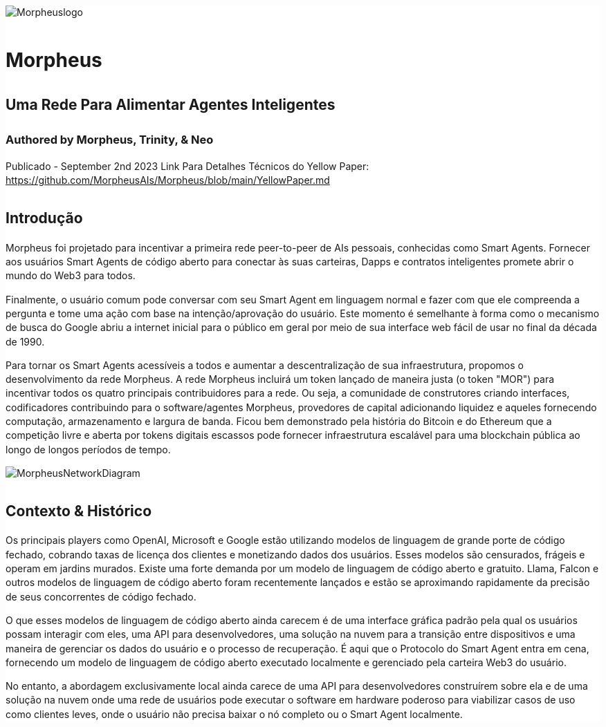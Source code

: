 ![Morpheuslogo](https://github.com/MorpheusAIs/Morpheus/assets/1563345/235b9c04-f3b1-4520-a328-2070c9c890ab)

# Morpheus
## Uma Rede Para Alimentar Agentes Inteligentes
### Authored by Morpheus, Trinity, & Neo
Publicado - September 2nd 2023
Link Para Detalhes Técnicos do Yellow Paper: https://github.com/MorpheusAIs/Morpheus/blob/main/YellowPaper.md

## Introdução 
Morpheus foi projetado para incentivar a primeira rede peer-to-peer de AIs pessoais, conhecidas como Smart Agents. Fornecer aos usuários Smart Agents de código aberto para conectar às suas carteiras, Dapps e contratos inteligentes promete abrir o mundo do Web3 para todos.

Finalmente, o usuário comum pode conversar com seu Smart Agent em linguagem normal e fazer com que ele compreenda a pergunta e tome uma ação com base na intenção/aprovação do usuário. Este momento é semelhante à forma como o mecanismo de busca do Google abriu a internet inicial para o público em geral por meio de sua interface web fácil de usar no final da década de 1990.

Para tornar os Smart Agents acessíveis a todos e aumentar a descentralização de sua infraestrutura, propomos o desenvolvimento da rede Morpheus. A rede Morpheus incluirá um token lançado de maneira justa (o token "MOR") para incentivar todos os quatro principais contribuidores para a rede. Ou seja, a comunidade de construtores criando interfaces, codificadores contribuindo para o software/agentes Morpheus, provedores de capital adicionando liquidez e aqueles fornecendo computação, armazenamento e largura de banda. Ficou bem demonstrado pela história do Bitcoin e do Ethereum que a competição livre e aberta por tokens digitais escassos pode fornecer infraestrutura escalável para uma blockchain pública ao longo de longos períodos de tempo.

![MorpheusNetworkDiagram](https://github.com/0xgroundfloor/Morpheus-Images/blob/main/img1-Portuguese.png)

## Contexto & Histórico
Os principais players como OpenAI, Microsoft e Google estão utilizando modelos de linguagem de grande porte de código fechado, cobrando taxas de licença dos clientes e monetizando dados dos usuários. Esses modelos são censurados, frágeis e operam em jardins murados. Existe uma forte demanda por um modelo de linguagem de código aberto e gratuito. Llama, Falcon e outros modelos de linguagem de código aberto foram recentemente lançados e estão se aproximando rapidamente da precisão de seus concorrentes de código fechado.

O que esses modelos de linguagem de código aberto ainda carecem é de uma interface gráfica padrão pela qual os usuários possam interagir com eles, uma API para desenvolvedores, uma solução na nuvem para a transição entre dispositivos e uma maneira de gerenciar os dados do usuário e o processo de recuperação. É aqui que o Protocolo do Smart Agent entra em cena, fornecendo um modelo de linguagem de código aberto executado localmente e gerenciado pela carteira Web3 do usuário.

No entanto, a abordagem exclusivamente local ainda carece de uma API para desenvolvedores construírem sobre ela e de uma solução na nuvem onde uma rede de usuários pode executar o software em hardware poderoso para viabilizar casos de uso como clientes leves, onde o usuário não precisa baixar o nó completo ou o Smart Agent localmente.
